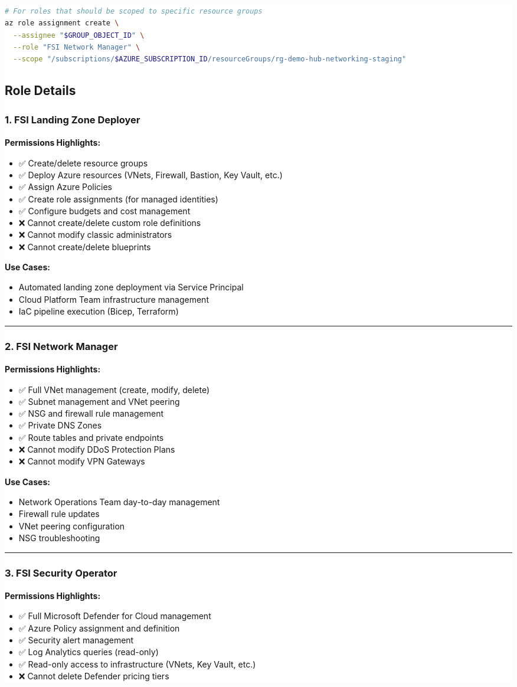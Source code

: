 ```bash
# For roles that should be scoped to specific resource groups
az role assignment create \
  --assignee "$GROUP_OBJECT_ID" \
  --role "FSI Network Manager" \
  --scope "/subscriptions/$AZURE_SUBSCRIPTION_ID/resourceGroups/rg-demo-hub-networking-staging"
```

## Role Details

### 1. FSI Landing Zone Deployer

**Permissions Highlights:**
- ✅ Create/delete resource groups
- ✅ Deploy Azure resources (VNets, Firewall, Bastion, Key Vault, etc.)
- ✅ Assign Azure Policies
- ✅ Create role assignments (for managed identities)
- ✅ Configure budgets and cost management
- ❌ Cannot create/delete custom role definitions
- ❌ Cannot modify classic administrators
- ❌ Cannot create/delete blueprints

**Use Cases:**
- Automated landing zone deployment via Service Principal
- Cloud Platform Team infrastructure management
- IaC pipeline execution (Bicep, Terraform)

---

### 2. FSI Network Manager

**Permissions Highlights:**
- ✅ Full VNet management (create, modify, delete)
- ✅ Subnet management and VNet peering
- ✅ NSG and firewall rule management
- ✅ Private DNS Zones
- ✅ Route tables and private endpoints
- ❌ Cannot modify DDoS Protection Plans
- ❌ Cannot modify VPN Gateways

**Use Cases:**
- Network Operations Team day-to-day management
- Firewall rule updates
- VNet peering configuration
- NSG troubleshooting

---

### 3. FSI Security Operator

**Permissions Highlights:**
- ✅ Full Microsoft Defender for Cloud management
- ✅ Azure Policy assignment and definition
- ✅ Security alert management
- ✅ Log Analytics queries (read-only)
- ✅ Read-only access to infrastructure (VNets, Key Vault, etc.)
- ❌ Cannot delete Defender pricing tiers
